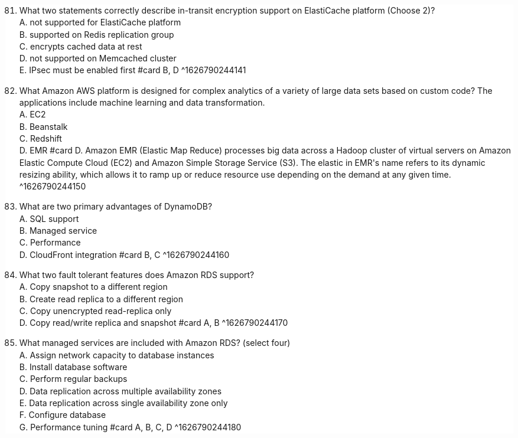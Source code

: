 81. What two statements correctly describe in-transit encryption support on ElastiCache platform (Choose 2)?  
A. not supported for ElastiCache platform  
B. supported on Redis replication group  
C. encrypts cached data at rest  
D. not supported on Memcached cluster  
E. IPsec must be enabled first
#card 
B, D
^1626790244141

82. What Amazon AWS platform is designed for complex analytics of a variety of large data sets based on custom code? The applications include machine learning and data transformation.  
A. EC2  
B. Beanstalk  
C. Redshift  
D. EMR
#card 
D. Amazon EMR (Elastic Map Reduce) processes big data across a Hadoop cluster of virtual servers on Amazon Elastic Compute Cloud (EC2) and Amazon Simple Storage Service (S3). The elastic in EMR's name refers to its dynamic resizing ability, which allows it to ramp up or reduce resource use depending on the demand at any given time.
^1626790244150

83. What are two primary advantages of DynamoDB?  
A. SQL support  
B. Managed service  
C. Performance  
D. CloudFront integration
#card 
B, C
^1626790244160

84. What two fault tolerant features does Amazon RDS support?  
A. Copy snapshot to a different region  
B. Create read replica to a different region  
C. Copy unencrypted read-replica only  
D. Copy read/write replica and snapshot
#card 
A, B
^1626790244170

85. What managed services are included with Amazon RDS? (select four)  
A. Assign network capacity to database instances  
B. Install database software  
C. Perform regular backups  
D. Data replication across multiple availability zones  
E. Data replication across single availability zone only  
F. Configure database  
G. Performance tuning
#card 
A, B, C, D
^1626790244180

